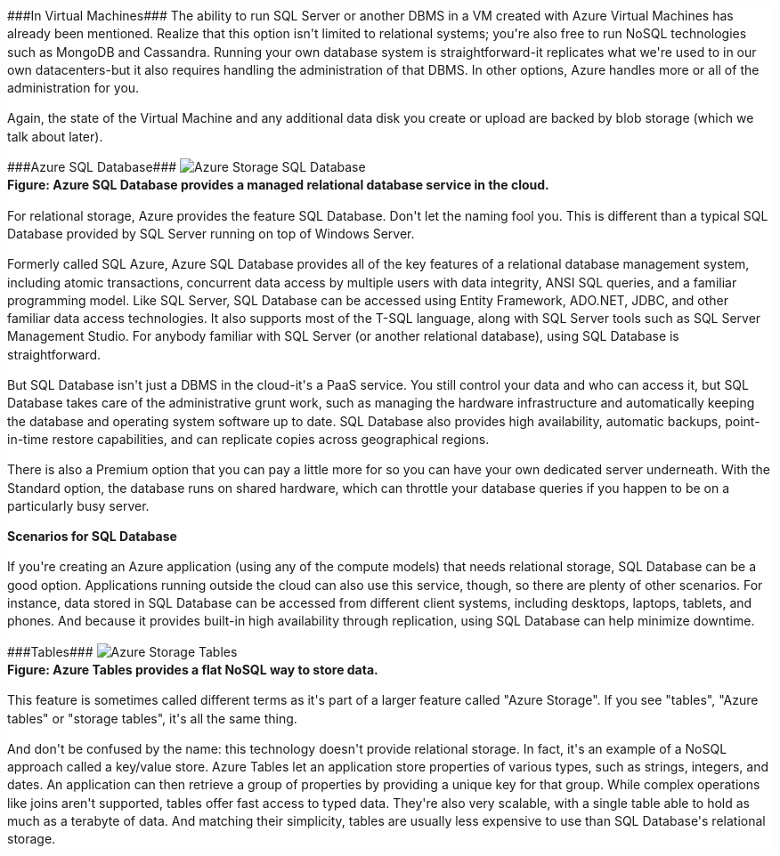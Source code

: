 ###In Virtual Machines###
The ability to run SQL Server or another DBMS in a VM created with Azure Virtual Machines has already been mentioned. Realize that this option isn't limited to relational systems; you're also free to run NoSQL technologies such as MongoDB and Cassandra. Running your own database system is straightforward-it replicates what we're used to in our own datacenters-but it also requires handling the administration of that DBMS.  In other options, Azure handles more or all of the administration for you. 

Again, the state of the Virtual Machine and any additional data disk you create or upload are backed by blob storage (which we talk about later).  


###Azure SQL Database###
![Azure Storage SQL Database](./media/intro-to-azure/StorageAzureSQLDatabaseIntroNew.png)   
**Figure: Azure SQL Database provides a managed relational database service in the cloud.** 

For relational storage, Azure provides the feature SQL Database. Don't let the naming fool you. This is different than a typical SQL Database provided by SQL Server running on top of Windows Server.  

Formerly called SQL Azure, Azure SQL Database provides all of the key features of a relational database management system, including atomic transactions, concurrent data access by multiple users with data integrity, ANSI SQL queries, and a familiar programming model. Like SQL Server, SQL Database can be accessed using Entity Framework, ADO.NET, JDBC, and other familiar data access technologies. It also supports most of the T-SQL language, along with SQL Server tools such as SQL Server Management Studio. For anybody familiar with SQL Server (or another relational database), using SQL Database is straightforward.

But SQL Database isn't just a DBMS in the cloud-it's a PaaS service. You still control your data and who can access it, but SQL Database takes care of the administrative grunt work, such as managing the hardware infrastructure and automatically keeping the database and operating system software up to date. SQL Database also provides high availability, automatic backups, point-in-time restore capabilities, and can replicate copies across geographical regions.  

There is also a Premium option that you can pay a little more for so you can have your own dedicated server underneath. With the Standard option, the database runs on shared hardware, which can throttle your database queries if you happen to be on a particularly busy server.  

**Scenarios for SQL Database**

If you're creating an Azure application (using any of the compute models) that needs relational storage, SQL Database can be a good option. Applications running outside the cloud can also use this service, though, so there are plenty of other scenarios. For instance, data stored in SQL Database can be accessed from different client systems, including desktops, laptops, tablets, and phones. And because it provides built-in high availability through replication, using SQL Database can help minimize downtime.


###Tables###
![Azure Storage Tables](./media/intro-to-azure/StorageTablesIntroNew.png)    
**Figure: Azure Tables provides a flat NoSQL way to store data.** 

This feature is sometimes called different terms as it's part of a larger feature called "Azure Storage". If you see "tables", "Azure tables" or "storage tables", it's all the same thing.  

And don't be confused by the name: this technology doesn't provide relational storage. In fact, it's an example of a NoSQL approach called a key/value store. Azure Tables let an application store properties of various types, such as strings, integers, and dates. An application can then retrieve a group of properties by providing a unique key for that group. While complex operations like joins aren't supported, tables offer fast access to typed data. They're also very scalable, with a single table able to hold as much as a terabyte of data. And matching their simplicity, tables are usually less expensive to use than SQL Database's relational storage. 
